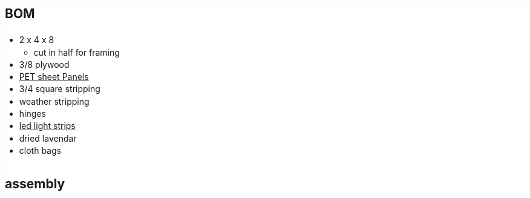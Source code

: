 ## BOM
- 2 x 4 x 8
    - cut in half for framing
- 3/8 plywood
- [PET sheet Panels](https://www.amazon.com/gp/product/B09XF22FS6/)
- 3/4 square stripping
- weather stripping
- hinges
- [led light strips](https://www.amazon.com/gp/product/B08CC1X5YJ)
- dried lavendar
- cloth bags

## assembly
<p align="center">
